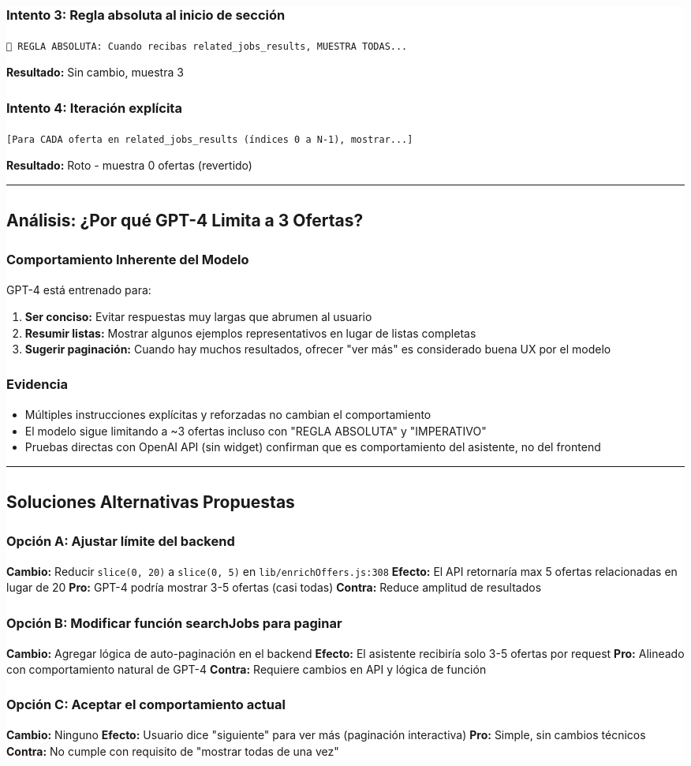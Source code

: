 ### Intento 3: Regla absoluta al inicio de sección
```txt
🚨 REGLA ABSOLUTA: Cuando recibas related_jobs_results, MUESTRA TODAS...
```
**Resultado:** Sin cambio, muestra 3

### Intento 4: Iteración explícita
```txt
[Para CADA oferta en related_jobs_results (índices 0 a N-1), mostrar...]
```
**Resultado:** Roto - muestra 0 ofertas (revertido)

---

## Análisis: ¿Por qué GPT-4 Limita a 3 Ofertas?

### Comportamiento Inherente del Modelo
GPT-4 está entrenado para:
1. **Ser conciso:** Evitar respuestas muy largas que abrumen al usuario
2. **Resumir listas:** Mostrar algunos ejemplos representativos en lugar de listas completas
3. **Sugerir paginación:** Cuando hay muchos resultados, ofrecer "ver más" es considerado buena UX por el modelo

### Evidencia
- Múltiples instrucciones explícitas y reforzadas no cambian el comportamiento
- El modelo sigue limitando a ~3 ofertas incluso con "REGLA ABSOLUTA" y "IMPERATIVO"
- Pruebas directas con OpenAI API (sin widget) confirman que es comportamiento del asistente, no del frontend

---

## Soluciones Alternativas Propuestas

### Opción A: Ajustar límite del backend
**Cambio:** Reducir `slice(0, 20)` a `slice(0, 5)` en `lib/enrichOffers.js:308`
**Efecto:** El API retornaría max 5 ofertas relacionadas en lugar de 20
**Pro:** GPT-4 podría mostrar 3-5 ofertas (casi todas)
**Contra:** Reduce amplitud de resultados

### Opción B: Modificar función searchJobs para paginar
**Cambio:** Agregar lógica de auto-paginación en el backend
**Efecto:** El asistente recibiría solo 3-5 ofertas por request
**Pro:** Alineado con comportamiento natural de GPT-4
**Contra:** Requiere cambios en API y lógica de función

### Opción C: Aceptar el comportamiento actual
**Cambio:** Ninguno
**Efecto:** Usuario dice "siguiente" para ver más (paginación interactiva)
**Pro:** Simple, sin cambios técnicos
**Contra:** No cumple con requisito de "mostrar todas de una vez"
